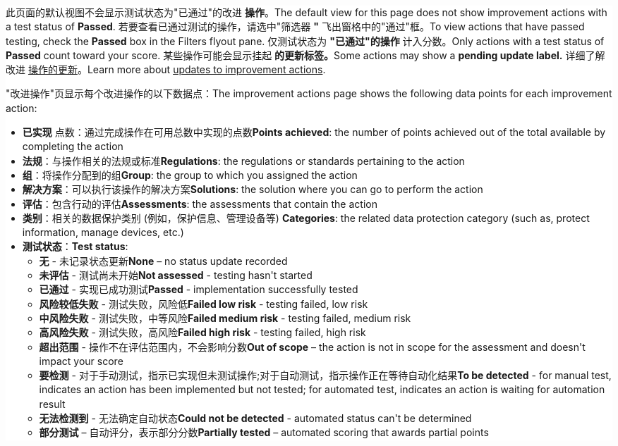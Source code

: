 <span data-ttu-id="5d492-309">此页面的默认视图不会显示测试状态为"已通过"的改进 **操作**。</span><span class="sxs-lookup"><span data-stu-id="5d492-309">The default view for this page does not show improvement actions with a test status of **Passed**.</span></span> <span data-ttu-id="5d492-310">若要查看已通过测试的操作，请选中"筛选器 **"** 飞出窗格中的"通过"框。</span><span class="sxs-lookup"><span data-stu-id="5d492-310">To view actions that have passed testing, check the **Passed** box in the Filters flyout pane.</span></span> <span data-ttu-id="5d492-311">仅测试状态为 **"已通过"的操作** 计入分数。</span><span class="sxs-lookup"><span data-stu-id="5d492-311">Only actions with a test status of **Passed** count toward your score.</span></span> <span data-ttu-id="5d492-312">某些操作可能会显示挂起 **的更新标签。**</span><span class="sxs-lookup"><span data-stu-id="5d492-312">Some actions may show a **pending update label.**</span></span> <span data-ttu-id="5d492-313">详细了解改进 [操作的更新](compliance-manager-improvement-actions.md#accepting-updates-to-improvement-actions)。</span><span class="sxs-lookup"><span data-stu-id="5d492-313">Learn more about [updates to improvement actions](compliance-manager-improvement-actions.md#accepting-updates-to-improvement-actions).</span></span>

<span data-ttu-id="5d492-314">"改进操作"页显示每个改进操作的以下数据点：</span><span class="sxs-lookup"><span data-stu-id="5d492-314">The improvement actions page shows the following data points for each improvement action:</span></span>

- <span data-ttu-id="5d492-315">**已实现** 点数：通过完成操作在可用总数中实现的点数</span><span class="sxs-lookup"><span data-stu-id="5d492-315">**Points achieved**: the number of points achieved out of the total available by completing the action</span></span>
- <span data-ttu-id="5d492-316">**法规**：与操作相关的法规或标准</span><span class="sxs-lookup"><span data-stu-id="5d492-316">**Regulations**: the regulations or standards pertaining to the action</span></span>
- <span data-ttu-id="5d492-317">**组**：将操作分配到的组</span><span class="sxs-lookup"><span data-stu-id="5d492-317">**Group**: the group to which you assigned the action</span></span>
- <span data-ttu-id="5d492-318">**解决方案**：可以执行该操作的解决方案</span><span class="sxs-lookup"><span data-stu-id="5d492-318">**Solutions**: the solution where you can go to perform the action</span></span>
- <span data-ttu-id="5d492-319">**评估**：包含行动的评估</span><span class="sxs-lookup"><span data-stu-id="5d492-319">**Assessments**: the assessments that contain the action</span></span>
- <span data-ttu-id="5d492-320">**类别**：相关的数据保护类别 (例如，保护信息、管理设备等) </span><span class="sxs-lookup"><span data-stu-id="5d492-320">**Categories**: the related data protection category (such as, protect information, manage devices, etc.)</span></span>
- <span data-ttu-id="5d492-321">**测试状态**：</span><span class="sxs-lookup"><span data-stu-id="5d492-321">**Test status**:</span></span>
    - <span data-ttu-id="5d492-322">**无** - 未记录状态更新</span><span class="sxs-lookup"><span data-stu-id="5d492-322">**None** – no status update recorded</span></span>
    - <span data-ttu-id="5d492-323">**未评估** - 测试尚未开始</span><span class="sxs-lookup"><span data-stu-id="5d492-323">**Not assessed** - testing hasn't started</span></span>
    - <span data-ttu-id="5d492-324">**已通过** - 实现已成功测试</span><span class="sxs-lookup"><span data-stu-id="5d492-324">**Passed** - implementation successfully tested</span></span>
    - <span data-ttu-id="5d492-325">**风险较低失败** - 测试失败，风险低</span><span class="sxs-lookup"><span data-stu-id="5d492-325">**Failed low risk** - testing failed, low risk</span></span>
    - <span data-ttu-id="5d492-326">**中风险失败** - 测试失败，中等风险</span><span class="sxs-lookup"><span data-stu-id="5d492-326">**Failed medium risk** - testing failed, medium risk</span></span>
    - <span data-ttu-id="5d492-327">**高风险失败** - 测试失败，高风险</span><span class="sxs-lookup"><span data-stu-id="5d492-327">**Failed high risk** - testing failed, high risk</span></span>
    - <span data-ttu-id="5d492-328">**超出范围** - 操作不在评估范围内，不会影响分数</span><span class="sxs-lookup"><span data-stu-id="5d492-328">**Out of scope** – the action is not in scope for the assessment and doesn't impact your score</span></span>
    - <span data-ttu-id="5d492-329">**要检测** - 对于手动测试，指示已实现但未测试操作;对于自动测试，指示操作正在等待自动化结果</span><span class="sxs-lookup"><span data-stu-id="5d492-329">**To be detected** - for manual test, indicates an action has been implemented but not tested; for automated test, indicates an action is waiting for automation result</span></span>
    - <span data-ttu-id="5d492-330">**无法检测到** - 无法确定自动状态</span><span class="sxs-lookup"><span data-stu-id="5d492-330">**Could not be detected** - automated status can't be determined</span></span>
    - <span data-ttu-id="5d492-331">**部分测试** – 自动评分，表示部分分数</span><span class="sxs-lookup"><span data-stu-id="5d492-331">**Partially tested** – automated scoring that awards partial points</span></span>
